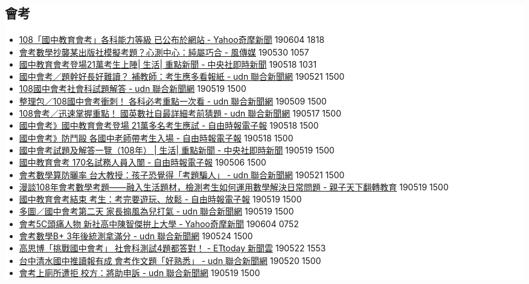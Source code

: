 ## 會考


- [108「國中教育會考」各科能力等級 已公布於網站 - Yahoo奇摩新聞](https://tw.news.yahoo.com/108-%E5%9C%8B%E4%B8%AD%E6%95%99%E8%82%B2%E6%9C%83%E8%80%83-%E5%90%84%E7%A7%91%E8%83%BD%E5%8A%9B%E7%AD%89%E7%B4%9A-%E5%B7%B2%E5%85%AC%E5%B8%83%E6%96%BC%E7%B6%B2%E7%AB%99-101843300.html "108「國中教育會考」各科能力等級 已公布於網站 - Yahoo奇摩新聞") 190604 1818
- [會考數學抄襲某出版社模擬考題？心測中心：純屬巧合 - 風傳媒](https://www.storm.mg/article/1337981 "會考數學抄襲某出版社模擬考題？心測中心：純屬巧合 - 風傳媒") 190530 1057
- [國中教育會考登場21萬考生上陣| 生活| 重點新聞 - 中央社即時新聞](https://www.cna.com.tw/news/firstnews/201905180024.aspx "國中教育會考登場21萬考生上陣| 生活| 重點新聞 - 中央社即時新聞") 190518 1031
- [國中會考／題幹好長好難讀？ 補教師：考生應多看報紙 - udn 聯合新聞網](https://udn.com/news/story/7266/3826531 "國中會考／題幹好長好難讀？ 補教師：考生應多看報紙 - udn 聯合新聞網") 190521 1500
- [108國中會考社會科試題解答 - udn 聯合新聞網](https://udn.com/news/story/7266/3821798 "108國中會考社會科試題解答 - udn 聯合新聞網") 190519 1500
- [整理包／108國中會考衝刺！ 各科必考重點一次看 - udn 聯合新聞網](https://udn.com/news/story/12998/3782974 "整理包／108國中會考衝刺！ 各科必考重點一次看 - udn 聯合新聞網") 190509 1500
- [108會考／迅速掌握重點！ 國英數社自最詳細考前猜題 - udn 聯合新聞網](https://udn.com/news/story/12998/3809273 "108會考／迅速掌握重點！ 國英數社自最詳細考前猜題 - udn 聯合新聞網") 190517 1500
- [國中會考》國中教育會考登場 21萬多名考生應試 - 自由時報電子報](https://news.ltn.com.tw/news/life/breakingnews/2794179 "國中會考》國中教育會考登場 21萬多名考生應試 - 自由時報電子報") 190518 1500
- [國中會考》防鬥毆 各國中老師帶考生入場 - 自由時報電子報](https://news.ltn.com.tw/news/life/breakingnews/2794181 "國中會考》防鬥毆 各國中老師帶考生入場 - 自由時報電子報") 190518 1500
- [國中會考試題及解答一覽（108年） | 生活| 重點新聞 - 中央社即時新聞](https://www.cna.com.tw/news/firstnews/201905195003.aspx "國中會考試題及解答一覽（108年） | 生活| 重點新聞 - 中央社即時新聞") 190519 1500
- [國中教育會考 170名試務人員入闈 - 自由時報電子報](https://news.ltn.com.tw/news/life/breakingnews/2781118 "國中教育會考 170名試務人員入闈 - 自由時報電子報") 190506 1500
- [會考數學算防曬率 台大教授：孩子恐覺得「考題騙人」 - udn 聯合新聞網](https://udn.com/news/story/7266/3824825 "會考數學算防曬率 台大教授：孩子恐覺得「考題騙人」 - udn 聯合新聞網") 190521 1500
- [漫談108年會考數學考題——融入生活題材，檢測考生如何運用數學解決日常問題 - 親子天下翻轉教育](https://flipedu.parenting.com.tw/article/5397 "漫談108年會考數學考題——融入生活題材，檢測考生如何運用數學解決日常問題 - 親子天下翻轉教育") 190519 1500
- [國中教育會考結束 考生：考完要遊玩、放鬆 - 自由時報電子報](https://news.ltn.com.tw/news/life/breakingnews/2795173 "國中教育會考結束 考生：考完要遊玩、放鬆 - 自由時報電子報") 190519 1500
- [多圖／國中會考第二天 家長搧風為兒打氣 - udn 聯合新聞網](https://udn.com/news/story/7266/3821498 "多圖／國中會考第二天 家長搧風為兒打氣 - udn 聯合新聞網") 190519 1500
- [會考5C頭痛人物 新社高中陳智傑拚上大學 - Yahoo奇摩新聞](https://tw.news.yahoo.com/%E6%9C%83%E8%80%835c%E9%A0%AD%E7%97%9B%E4%BA%BA%E7%89%A9-%E6%96%B0%E7%A4%BE%E9%AB%98%E4%B8%AD%E9%99%B3%E6%99%BA%E5%82%91%E6%8B%9A%E4%B8%8A%E5%A4%A7%E5%AD%B8-235224991.html "會考5C頭痛人物 新社高中陳智傑拚上大學 - Yahoo奇摩新聞") 190604 0752
- [會考數學B+ 3年後統測拿滿分 - udn 聯合新聞網](https://udn.com/news/story/11322/3832967 "會考數學B+ 3年後統測拿滿分 - udn 聯合新聞網") 190524 1500
- [高思博「挑戰國中會考」 社會科測試4題都答對！ - ETtoday 新聞雲](https://www.ettoday.net/news/20190522/1450343.htm "高思博「挑戰國中會考」 社會科測試4題都答對！ - ETtoday 新聞雲") 190522 1553
- [台中清水國中推讀報有成 會考作文題「好熟悉」 - udn 聯合新聞網](https://udn.com/news/story/7266/3823908 "台中清水國中推讀報有成 會考作文題「好熟悉」 - udn 聯合新聞網") 190520 1500
- [會考上廁所遭拒 校方：將助申訴 - udn 聯合新聞網](https://udn.com/news/story/11322/3822582 "會考上廁所遭拒 校方：將助申訴 - udn 聯合新聞網") 190519 1500

